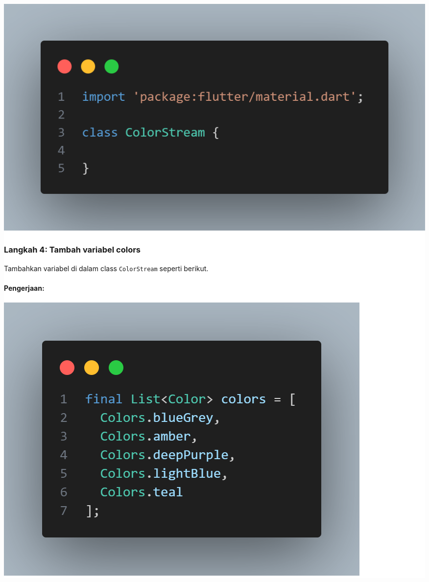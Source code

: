 ![Langkah 3 Praktikum 1](../../docs/Praktikum1/l3p1.png)


### **Langkah 4: Tambah variabel colors**
Tambahkan variabel di dalam class `ColorStream` seperti berikut.

#### **Pengerjaan:**
![Langkah 4 Praktikum 1](../../docs/Praktikum1/l4p1.png)

